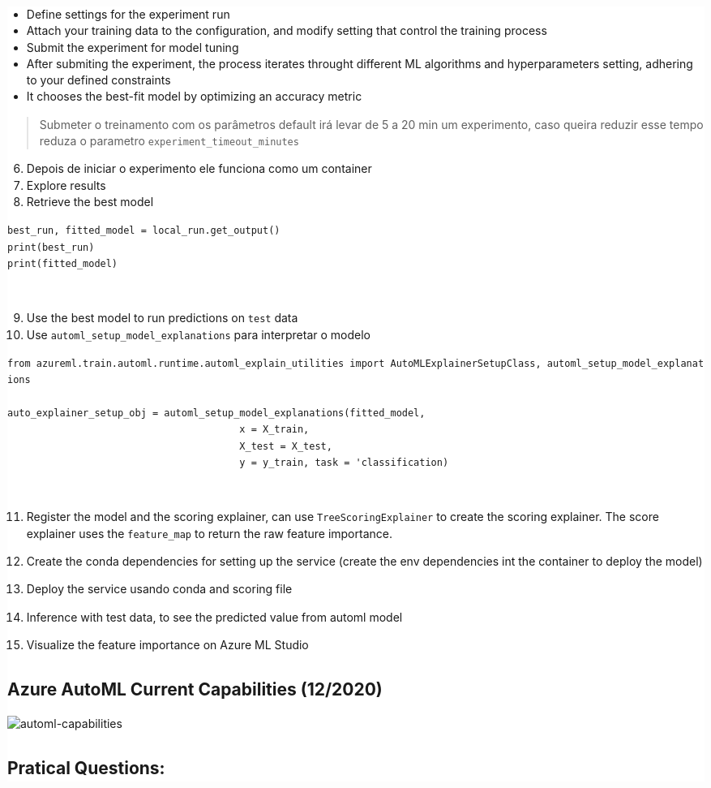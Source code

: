    * Define settings for the experiment run
   * Attach your training data to the configuration, and modify setting that control the training process
   * Submit the experiment for model tuning
   * After submiting the experiment, the process iterates throught different ML algorithms and hyperparameters setting, adhering to your defined constraints
   * It chooses the best-fit model by optimizing an accuracy metric


> Submeter o treinamento com os parâmetros default irá levar de 5 a 20 min um experimento, caso queira reduzir esse tempo reduza o parametro `experiment_timeout_minutes`

6. Depois de iniciar o experimento ele funciona como um container
7. Explore results
8. Retrieve the best model
```
best_run, fitted_model = local_run.get_output()
print(best_run)
print(fitted_model)
```
<br>

  9. Use the best model to run predictions on `test` data 
  10. Use `automl_setup_model_explanations` para interpretar o modelo

```
from azureml.train.automl.runtime.automl_explain_utilities import AutoMLExplainerSetupClass, automl_setup_model_explanations

auto_explainer_setup_obj = automl_setup_model_explanations(fitted_model, 
                                        x = X_train, 
                                        X_test = X_test, 
                                        y = y_train, task = 'classification)
```
<br>

11. Register the model and the scoring explainer, can use `TreeScoringExplainer` to create the scoring explainer. The score explainer uses the `feature_map` to return the raw feature importance.

12. Create the conda dependencies for setting up the service (create the env dependencies int the container to deploy the model)
  
13. Deploy the service usando conda and scoring file

14. Inference with test data, to see the predicted value from automl model

15. Visualize the feature importance on Azure ML Studio


## Azure AutoML Current Capabilities (12/2020)

![automl-capabilities](/posts/DS-cert/img/azure_auto_ml_capabilities.png)




## Pratical Questions:
